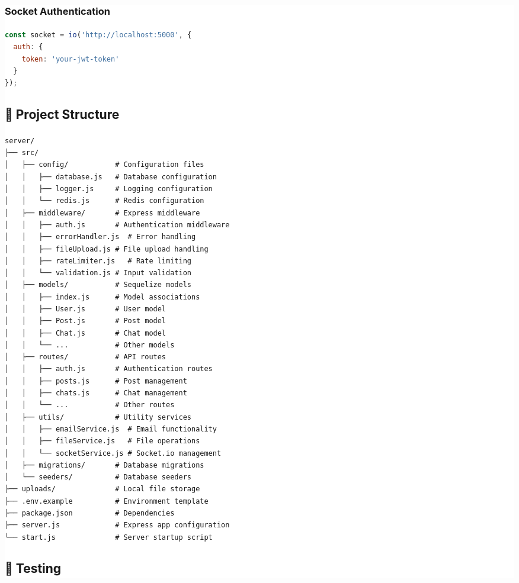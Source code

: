 ### Socket Authentication

```javascript
const socket = io('http://localhost:5000', {
  auth: {
    token: 'your-jwt-token'
  }
});
```

## 📁 Project Structure

```
server/
├── src/
│   ├── config/           # Configuration files
│   │   ├── database.js   # Database configuration
│   │   ├── logger.js     # Logging configuration
│   │   └── redis.js      # Redis configuration
│   ├── middleware/       # Express middleware
│   │   ├── auth.js       # Authentication middleware
│   │   ├── errorHandler.js  # Error handling
│   │   ├── fileUpload.js # File upload handling
│   │   ├── rateLimiter.js   # Rate limiting
│   │   └── validation.js # Input validation
│   ├── models/           # Sequelize models
│   │   ├── index.js      # Model associations
│   │   ├── User.js       # User model
│   │   ├── Post.js       # Post model
│   │   ├── Chat.js       # Chat model
│   │   └── ...           # Other models
│   ├── routes/           # API routes
│   │   ├── auth.js       # Authentication routes
│   │   ├── posts.js      # Post management
│   │   ├── chats.js      # Chat management
│   │   └── ...           # Other routes
│   ├── utils/            # Utility services
│   │   ├── emailService.js  # Email functionality
│   │   ├── fileService.js   # File operations
│   │   └── socketService.js # Socket.io management
│   ├── migrations/       # Database migrations
│   └── seeders/          # Database seeders
├── uploads/              # Local file storage
├── .env.example          # Environment template
├── package.json          # Dependencies
├── server.js             # Express app configuration
└── start.js              # Server startup script
```

## 🧪 Testing
